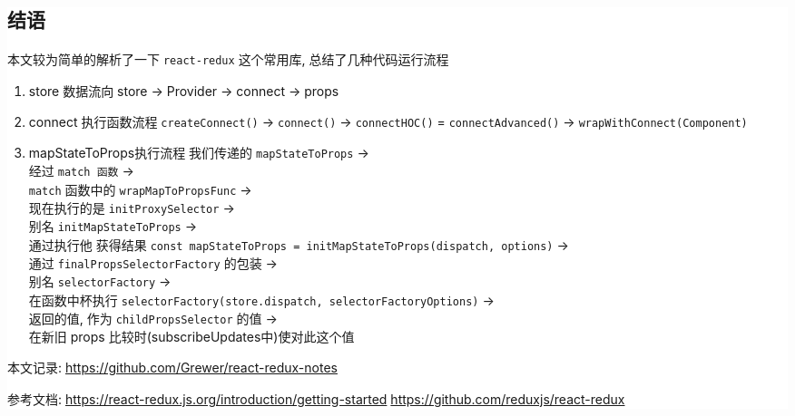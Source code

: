 


## 结语
本文较为简单的解析了一下 `react-redux` 这个常用库, 总结了几种代码运行流程

1. store 数据流向
   store -> Provider -> connect -> props

2. connect 执行函数流程
   `createConnect()` -> `connect()` -> `connectHOC()` = `connectAdvanced()` -> `wrapWithConnect(Component)`

3. mapStateToProps执行流程
   我们传递的 `mapStateToProps` ->  
   经过 `match 函数` ->    
   `match` 函数中的 `wrapMapToPropsFunc` ->  
   现在执行的是 `initProxySelector` ->  
   别名 `initMapStateToProps`  ->  
   通过执行他 获得结果 `const mapStateToProps = initMapStateToProps(dispatch, options)`  ->  
   通过 `finalPropsSelectorFactory` 的包装 ->    
   别名 `selectorFactory` ->  
   在函数中杯执行 `selectorFactory(store.dispatch, selectorFactoryOptions)` ->  
   返回的值, 作为 `childPropsSelector` 的值 ->  
   在新旧 props 比较时(subscribeUpdates中)使对此这个值


本文记录:
https://github.com/Grewer/react-redux-notes

参考文档:
https://react-redux.js.org/introduction/getting-started
https://github.com/reduxjs/react-redux
